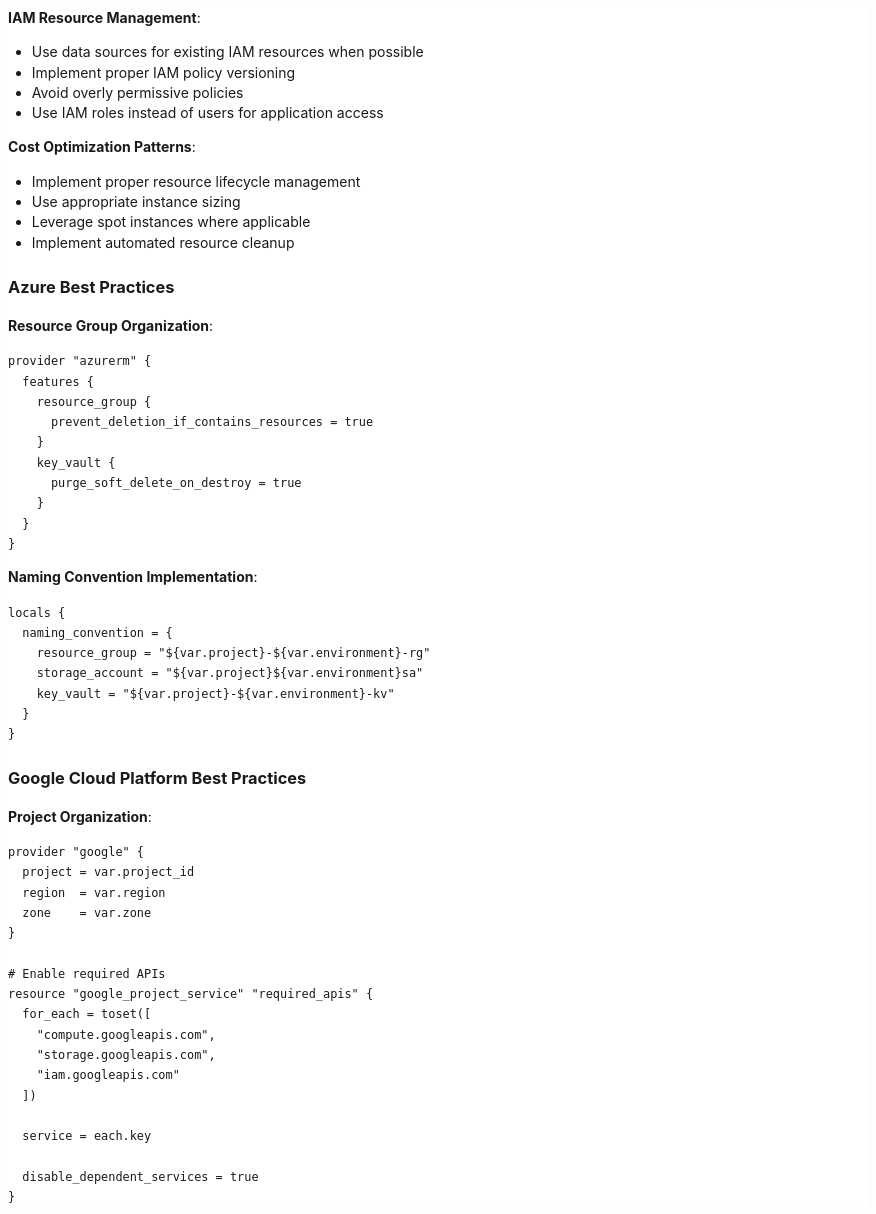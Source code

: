 **IAM Resource Management**:

- Use data sources for existing IAM resources when possible
- Implement proper IAM policy versioning
- Avoid overly permissive policies
- Use IAM roles instead of users for application access

**Cost Optimization Patterns**:

- Implement proper resource lifecycle management
- Use appropriate instance sizing
- Leverage spot instances where applicable
- Implement automated resource cleanup

### Azure Best Practices

**Resource Group Organization**:

```hcl
provider "azurerm" {
  features {
    resource_group {
      prevent_deletion_if_contains_resources = true
    }
    key_vault {
      purge_soft_delete_on_destroy = true
    }
  }
}
```

**Naming Convention Implementation**:

```hcl
locals {
  naming_convention = {
    resource_group = "${var.project}-${var.environment}-rg"
    storage_account = "${var.project}${var.environment}sa"
    key_vault = "${var.project}-${var.environment}-kv"
  }
}
```

### Google Cloud Platform Best Practices

**Project Organization**:

```hcl
provider "google" {
  project = var.project_id
  region  = var.region
  zone    = var.zone
}

# Enable required APIs
resource "google_project_service" "required_apis" {
  for_each = toset([
    "compute.googleapis.com",
    "storage.googleapis.com",
    "iam.googleapis.com"
  ])
  
  service = each.key
  
  disable_dependent_services = true
}
```
